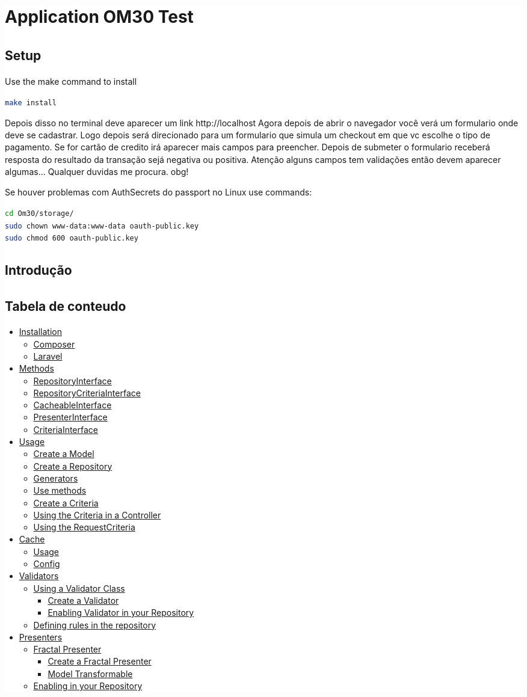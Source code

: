 # Application OM30 Test


## Setup

Use the make command to install

```bash
make install
```
Depois disso no terminal deve aparecer um link http://localhost
Agora depois de abrir o navegador você verá um formulario onde deve se cadastrar.
Logo depois será direcionado para um formulario que simula um checkout em que vc escolhe o tipo de pagamento.
Se for cartão de credito irá aparecer mais campos para preencher.
Depois de submeter o formulario receberá resposta do resultado da transação sejá negativa ou positiva.
Atenção alguns campos tem validações então devem aparecer algumas...
Qualquer duvidas me procura. obg!


Se houver problemas com AuthSecrets do passport no Linux use commands:

```bash
cd Om30/storage/
sudo chown www-data:www-data oauth-public.key
sudo chmod 600 oauth-public.key
```

## Introdução

## Tabela de conteudo

- <a href="#installation">Installation</a>
    - <a href="#composer">Composer</a>
    - <a href="#laravel">Laravel</a>
- <a href="#methods">Methods</a>
    - <a href="#prettusrepositorycontractsrepositoryinterface">RepositoryInterface</a>
    - <a href="#prettusrepositorycontractsrepositorycriteriainterface">RepositoryCriteriaInterface</a>
    - <a href="#prettusrepositorycontractscacheableinterface">CacheableInterface</a>
    - <a href="#prettusrepositorycontractspresenterinterface">PresenterInterface</a>
    - <a href="#prettusrepositorycontractscriteriainterface">CriteriaInterface</a>
- <a href="#usage">Usage</a>
    - <a href="#create-a-model">Create a Model</a>
    - <a href="#create-a-repository">Create a Repository</a>
    - <a href="#generators">Generators</a>
    - <a href="#use-methods">Use methods</a>
    - <a href="#create-a-criteria">Create a Criteria</a>
    - <a href="#using-the-criteria-in-a-controller">Using the Criteria in a Controller</a>
    - <a href="#using-the-requestcriteria">Using the RequestCriteria</a>
- <a href="#cache">Cache</a>
    - <a href="#cache-usage">Usage</a>
    - <a href="#cache-config">Config</a>
- <a href="#validators">Validators</a>
    - <a href="#using-a-validator-class">Using a Validator Class</a>
        - <a href="#create-a-validator">Create a Validator</a>
        - <a href="#enabling-validator-in-your-repository-1">Enabling Validator in your Repository</a>
    - <a href="#defining-rules-in-the-repository">Defining rules in the repository</a>
- <a href="#presenters">Presenters</a>
    - <a href="#fractal-presenter">Fractal Presenter</a>
        - <a href="#create-a-presenter">Create a Fractal Presenter</a>
        - <a href="#implement-interface">Model Transformable</a>
    - <a href="#enabling-in-your-repository-1">Enabling in your Repository</a>
